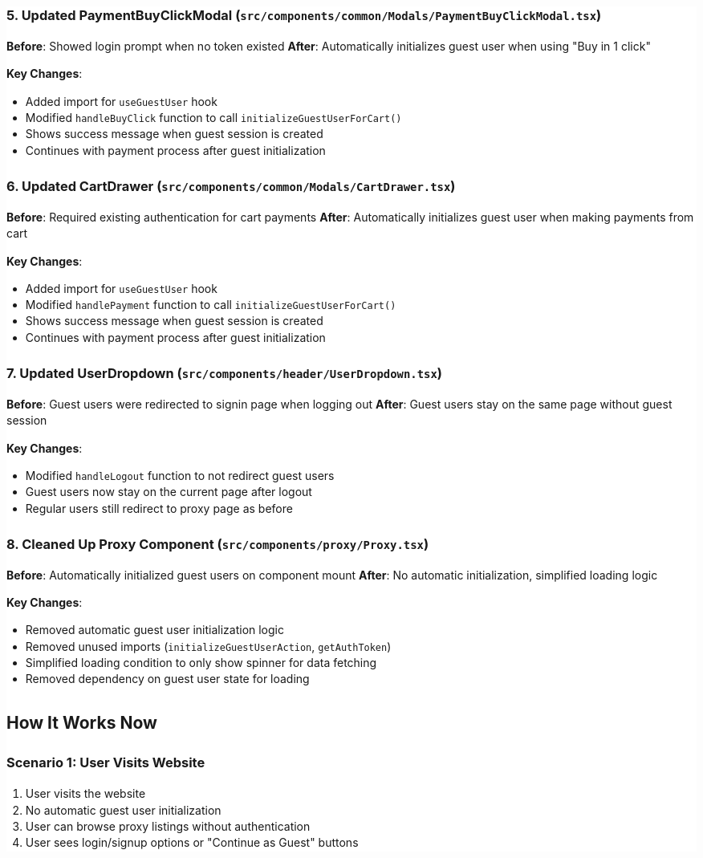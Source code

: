 ### 5. Updated PaymentBuyClickModal (`src/components/common/Modals/PaymentBuyClickModal.tsx`)

**Before**: Showed login prompt when no token existed
**After**: Automatically initializes guest user when using "Buy in 1 click"

**Key Changes**:
- Added import for `useGuestUser` hook
- Modified `handleBuyClick` function to call `initializeGuestUserForCart()`
- Shows success message when guest session is created
- Continues with payment process after guest initialization

### 6. Updated CartDrawer (`src/components/common/Modals/CartDrawer.tsx`)

**Before**: Required existing authentication for cart payments
**After**: Automatically initializes guest user when making payments from cart

**Key Changes**:
- Added import for `useGuestUser` hook
- Modified `handlePayment` function to call `initializeGuestUserForCart()`
- Shows success message when guest session is created
- Continues with payment process after guest initialization

### 7. Updated UserDropdown (`src/components/header/UserDropdown.tsx`)

**Before**: Guest users were redirected to signin page when logging out
**After**: Guest users stay on the same page without guest session

**Key Changes**:
- Modified `handleLogout` function to not redirect guest users
- Guest users now stay on the current page after logout
- Regular users still redirect to proxy page as before

### 8. Cleaned Up Proxy Component (`src/components/proxy/Proxy.tsx`)

**Before**: Automatically initialized guest users on component mount
**After**: No automatic initialization, simplified loading logic

**Key Changes**:
- Removed automatic guest user initialization logic
- Removed unused imports (`initializeGuestUserAction`, `getAuthToken`)
- Simplified loading condition to only show spinner for data fetching
- Removed dependency on guest user state for loading

## How It Works Now

### Scenario 1: User Visits Website
1. User visits the website
2. No automatic guest user initialization
3. User can browse proxy listings without authentication
4. User sees login/signup options or "Continue as Guest" buttons
